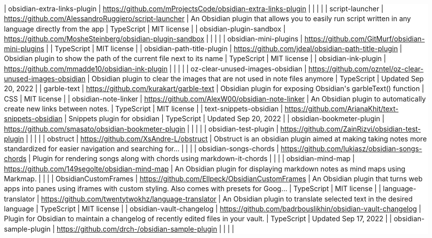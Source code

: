 | obsidian-extra-links-plugin                          | https://github.com/mProjectsCode/obsidian-extra-links-plugin                       |                                                                                                                            |            |                      |
| script-launcher                                      | https://github.com/AlessandroRuggiero/script-launcher                              | An Obsidian plugin that allows you to easily run script written in any language directly from the app                      | TypeScript | MIT license          |
| obsidian-plugin-sandbox                              | https://github.com/MosheSteinberg/obsidian-plugin-sandbox                          |                                                                                                                            |            |                      |
| obsidian-mini-plugins                                | https://github.com/GitMurf/obsidian-mini-plugins                                   |                                                                                                                            | TypeScript | MIT license          |
| obsidian-path-title-plugin                           | https://github.com/jdeal/obsidian-path-title-plugin                                | Obsidian plugin to show the path of the current file next to its name                                                      | TypeScript | MIT license          |
| obsidian-ink-plugin                                  | https://github.com/mmadde10/obsidian-ink-plugin                                    |                                                                                                                            |            |                      |
| oz-clear-unused-images-obsidian                      | https://github.com/ozntel/oz-clear-unused-images-obsidian                          | Obsidian plugin to clear the images that are not used in note files anymore                                                | TypeScript | Updated Sep 20, 2022 |
| garble-text                                          | https://github.com/kurakart/garble-text                                            | Obsidian plugin for exposing Obsidian's garbleText() function                                                              | CSS        | MIT license          |
| obsidian-note-linker                                 | https://github.com/AlexW00/obsidian-note-linker                                    | An Obsidian plugin to automatically create new links between notes.                                                        | TypeScript | MIT license          |
| text-snippets-obsidian                               | https://github.com/ArianaKhit/text-snippets-obsidian                               | Snippets plugin for obsidian                                                                                               | TypeScript | Updated Sep 20, 2022 |
| obsidian-bookmeter-plugin                            | https://github.com/smasato/obsidian-bookmeter-plugin                               |                                                                                                                            |            |                      |
| obsidian-test-plugin                                 | https://github.com/ZainRizvi/obsidian-test-plugin                                  |                                                                                                                            |            |                      |
| obstruct                                             | https://github.com/XsAndre-L/obstruct                                              | Obstruct is an obsidian plugin aimed at making taking notes more standardized for easier navigation and searching for…     |            |                      |
| obsidian-songs-chords                                | https://github.com/lukiasz/obsidian-songs-chords                                   | Plugin for rendering songs along with chords using markdown-it-chords                                                      |            |                      |
| obsidian-mind-map                                    | https://github.com/149segolte/obsidian-mind-map                                    | An Obsidian plugin for displaying markdown notes as mind maps using Markmap.                                               |            |                      |
| ObsidianCustomFrames                                 | https://github.com/Ellpeck/ObsidianCustomFrames                                    | An Obsidian plugin that turns web apps into panes using iframes with custom styling. Also comes with presets for Goog…     | TypeScript | MIT license          |
| language-translator                                  | https://github.com/twentytwokhz/language-translator                                | An Obsidian plugin to translate selected text in the desired language                                                      | TypeScript | MIT license          |
| obsidian-vault-changelog                             | https://github.com/badrbouslikhin/obsidian-vault-changelog                         | Plugin for Obsidian to maintain a changelog of recently edited files in your vault.                                        | TypeScript | Updated Sep 17, 2022 |
| obsidian-sample-plugin                               | https://github.com/drch-/obsidian-sample-plugin                                    |                                                                                                                            |            |                      |